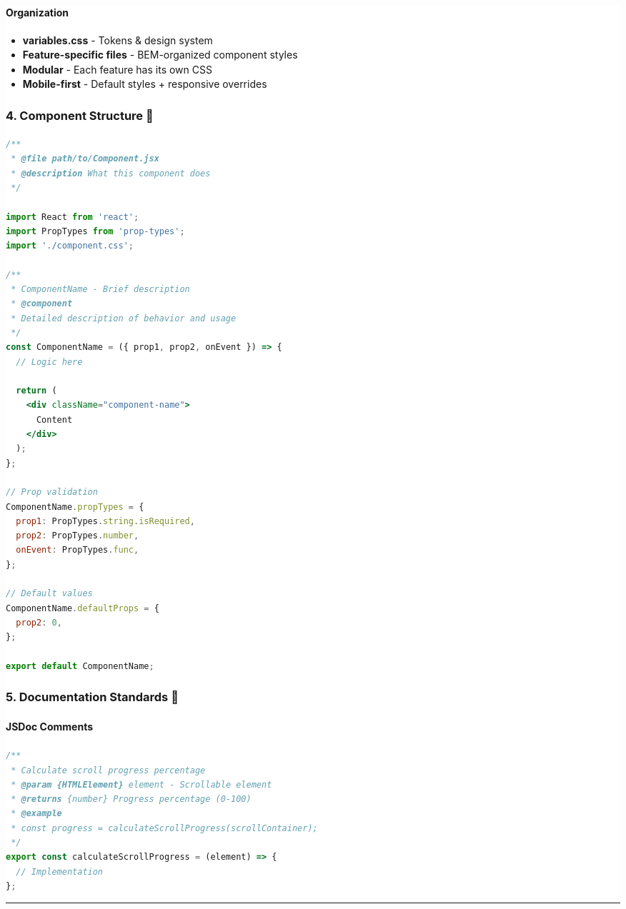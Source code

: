 #### Organization
- **variables.css** - Tokens & design system
- **Feature-specific files** - BEM-organized component styles
- **Modular** - Each feature has its own CSS
- **Mobile-first** - Default styles + responsive overrides

### 4. **Component Structure** 🧩

```jsx
/**
 * @file path/to/Component.jsx
 * @description What this component does
 */

import React from 'react';
import PropTypes from 'prop-types';
import './component.css';

/**
 * ComponentName - Brief description
 * @component
 * Detailed description of behavior and usage
 */
const ComponentName = ({ prop1, prop2, onEvent }) => {
  // Logic here
  
  return (
    <div className="component-name">
      Content
    </div>
  );
};

// Prop validation
ComponentName.propTypes = {
  prop1: PropTypes.string.isRequired,
  prop2: PropTypes.number,
  onEvent: PropTypes.func,
};

// Default values
ComponentName.defaultProps = {
  prop2: 0,
};

export default ComponentName;
```

### 5. **Documentation Standards** 📖

#### JSDoc Comments
```javascript
/**
 * Calculate scroll progress percentage
 * @param {HTMLElement} element - Scrollable element
 * @returns {number} Progress percentage (0-100)
 * @example
 * const progress = calculateScrollProgress(scrollContainer);
 */
export const calculateScrollProgress = (element) => {
  // Implementation
};
```

---